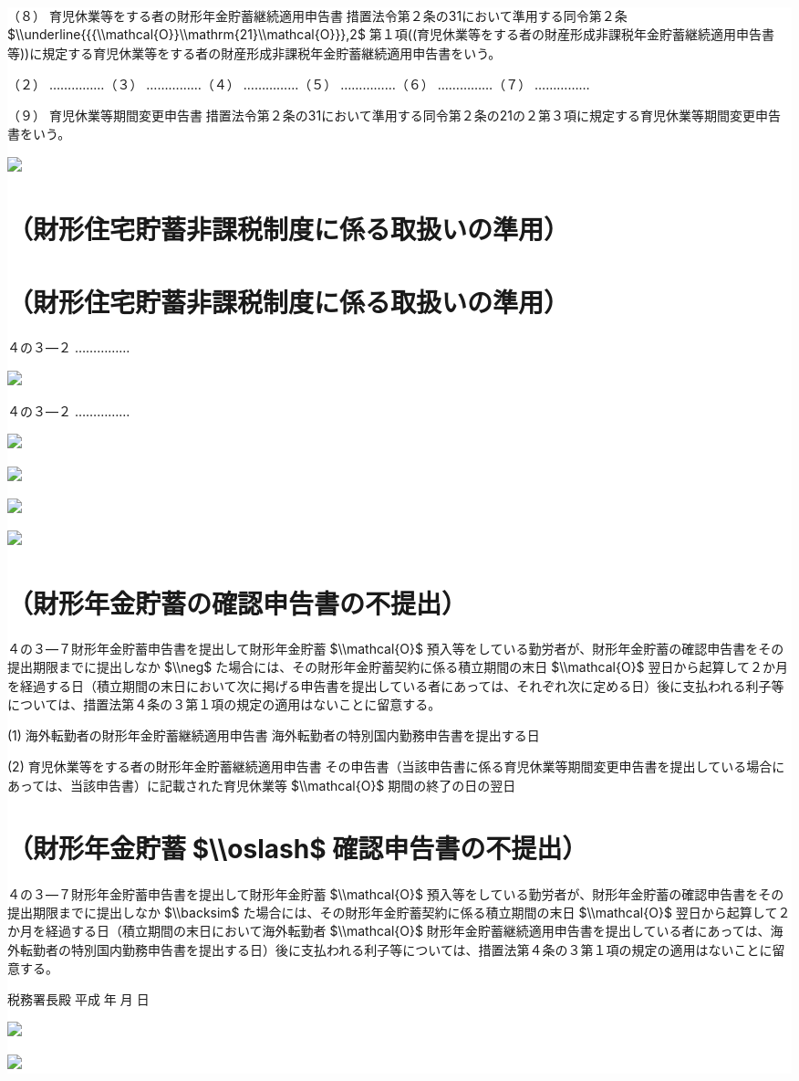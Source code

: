 （８） 育児休業等をする者の財形年金貯蓄継続適用申告書 措置法令第２条の31において準用する同令第２条 $\\underline{{{\\mathcal{O}}\\mathrm{21}\\mathcal{O}}},2$ 第１項((育児休業等をする者の財産形成非課税年金貯蓄継続適用申告書等))に規定する育児休業等をする者の財産形成非課税年金貯蓄継続適用申告書をいう。

（２） ……………（３） ……………（４） ……………（５） ……………（６） ……………（７） ……………

（９） 育児休業等期間変更申告書 措置法令第２条の31において準用する同令第２条の21の２第３項に規定する育児休業等期間変更申告書をいう。

![](https://www.nta.go.jp/tmp/eb9a5407-75d6-4eb0-8086-f75f5df01ab2/images/c802675462ae92c92adee6b3c48575fbc6dab873f8b8e5ed1bacd0bc6e0f98b4.jpg)

# （財形住宅貯蓄非課税制度に係る取扱いの準用）

# （財形住宅貯蓄非課税制度に係る取扱いの準用）

４の３―２ ……………

![](https://www.nta.go.jp/tmp/eb9a5407-75d6-4eb0-8086-f75f5df01ab2/images/885bbb299d0fb3ab2f26f7c1c09d6565ed18eede606b3c21de76fd5ad94058eb.jpg)

４の３―２ ……………

![](https://www.nta.go.jp/tmp/eb9a5407-75d6-4eb0-8086-f75f5df01ab2/images/f015dd0b2db42706f4e021066396436098a8cbc9c904efc8c28ada1251a51bfc.jpg)

![](https://www.nta.go.jp/tmp/eb9a5407-75d6-4eb0-8086-f75f5df01ab2/images/e1a5cf53f90b2e84e743baeeac308e19adf17912626e8382bcc3895482cd3a98.jpg)

![](https://www.nta.go.jp/tmp/eb9a5407-75d6-4eb0-8086-f75f5df01ab2/images/517c39f9e82efa37852638adac896adc68c8875392fcd3a4bf667188112ccd6a.jpg)

![](https://www.nta.go.jp/tmp/eb9a5407-75d6-4eb0-8086-f75f5df01ab2/images/c66971f9fdcde91f341124c22fd041e41ec4043e079d12b6a1b46c1fcf27f404.jpg)

# （財形年金貯蓄の確認申告書の不提出）

４の３―７財形年金貯蓄申告書を提出して財形年金貯蓄 $\\mathcal{O}$ 預入等をしている勤労者が、財形年金貯蓄の確認申告書をその提出期限までに提出しなか $\\neg$ た場合には、その財形年金貯蓄契約に係る積立期間の末日 $\\mathcal{O}$ 翌日から起算して２か月を経過する日（積立期間の末日において次に掲げる申告書を提出している者にあっては、それぞれ次に定める日）後に支払われる利子等については、措置法第４条の３第１項の規定の適用はないことに留意する。

(1) 海外転勤者の財形年金貯蓄継続適用申告書 海外転勤者の特別国内勤務申告書を提出する日

(2) 育児休業等をする者の財形年金貯蓄継続適用申告書 その申告書（当該申告書に係る育児休業等期間変更申告書を提出している場合にあっては、当該申告書）に記載された育児休業等 $\\mathcal{O}$ 期間の終了の日の翌日

# （財形年金貯蓄 $\\oslash$ 確認申告書の不提出）

４の３―７財形年金貯蓄申告書を提出して財形年金貯蓄 $\\mathcal{O}$ 預入等をしている勤労者が、財形年金貯蓄の確認申告書をその提出期限までに提出しなか $\\backsim$ た場合には、その財形年金貯蓄契約に係る積立期間の末日 $\\mathcal{O}$ 翌日から起算して２か月を経過する日（積立期間の末日において海外転勤者 $\\mathcal{O}$ 財形年金貯蓄継続適用申告書を提出している者にあっては、海外転勤者の特別国内勤務申告書を提出する日）後に支払われる利子等については、措置法第４条の３第１項の規定の適用はないことに留意する。

税務署長殿 平成 年 月 日

![](https://www.nta.go.jp/tmp/eb9a5407-75d6-4eb0-8086-f75f5df01ab2/images/1739c4f3c6cb03e03979977bdfa0781d07c7939931fcb665f0f60e27cf6fa7c1.jpg)

![](https://www.nta.go.jp/tmp/eb9a5407-75d6-4eb0-8086-f75f5df01ab2/images/abb45d7b660e709624064536cafc01a527930cf736eb8a9a57d79574734c7342.jpg)
